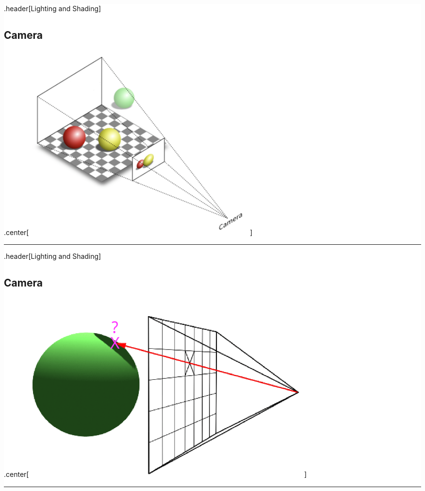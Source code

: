 .header[Lighting and Shading]

## Camera

.center[<img src="img/frustum_01.png" alt="frustum_01" style="width:53%;">]

---
.header[Lighting and Shading]

## Camera

.center[<img src="img/rendering_08.png" alt="rendering_08" style="width:66%;">]

---